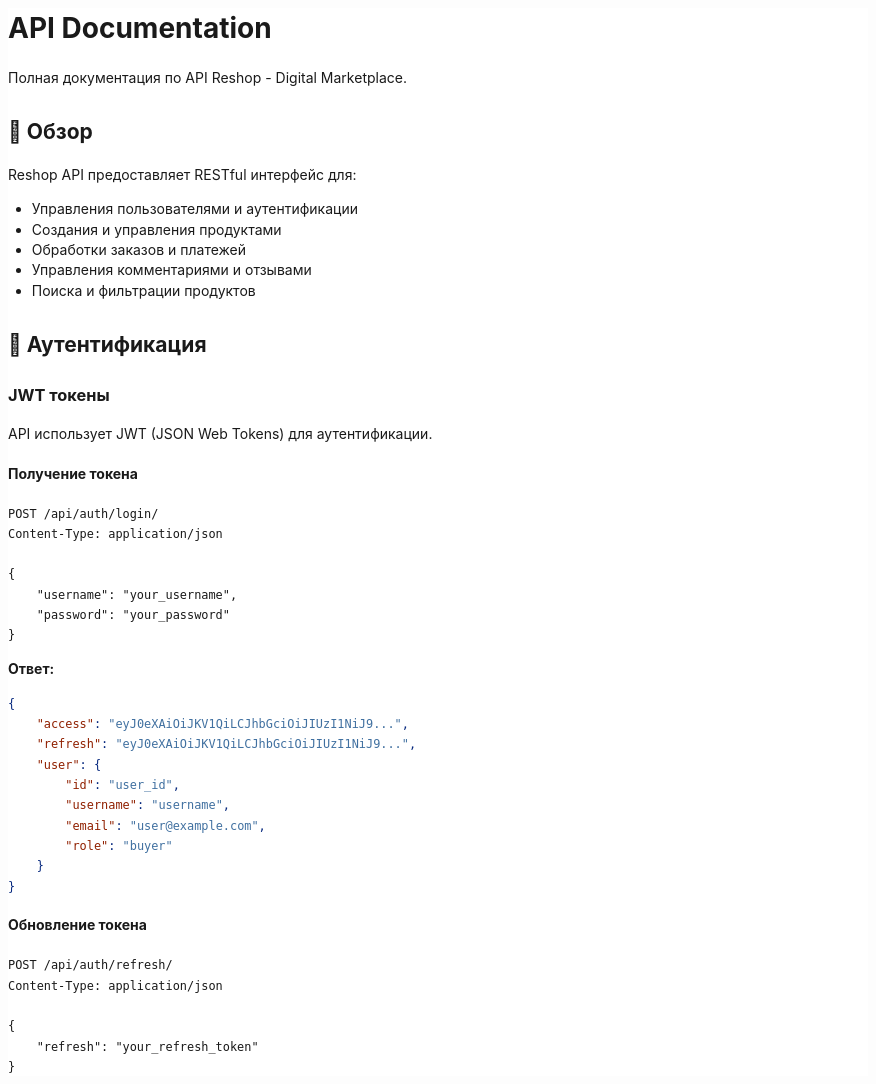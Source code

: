 # API Documentation

Полная документация по API Reshop - Digital Marketplace.

## 🚀 Обзор

Reshop API предоставляет RESTful интерфейс для:
- Управления пользователями и аутентификации
- Создания и управления продуктами
- Обработки заказов и платежей
- Управления комментариями и отзывами
- Поиска и фильтрации продуктов

## 🔐 Аутентификация

### JWT токены

API использует JWT (JSON Web Tokens) для аутентификации.

#### Получение токена

```http
POST /api/auth/login/
Content-Type: application/json

{
    "username": "your_username",
    "password": "your_password"
}
```

**Ответ:**
```json
{
    "access": "eyJ0eXAiOiJKV1QiLCJhbGciOiJIUzI1NiJ9...",
    "refresh": "eyJ0eXAiOiJKV1QiLCJhbGciOiJIUzI1NiJ9...",
    "user": {
        "id": "user_id",
        "username": "username",
        "email": "user@example.com",
        "role": "buyer"
    }
}
```

#### Обновление токена

```http
POST /api/auth/refresh/
Content-Type: application/json

{
    "refresh": "your_refresh_token"
}
```
